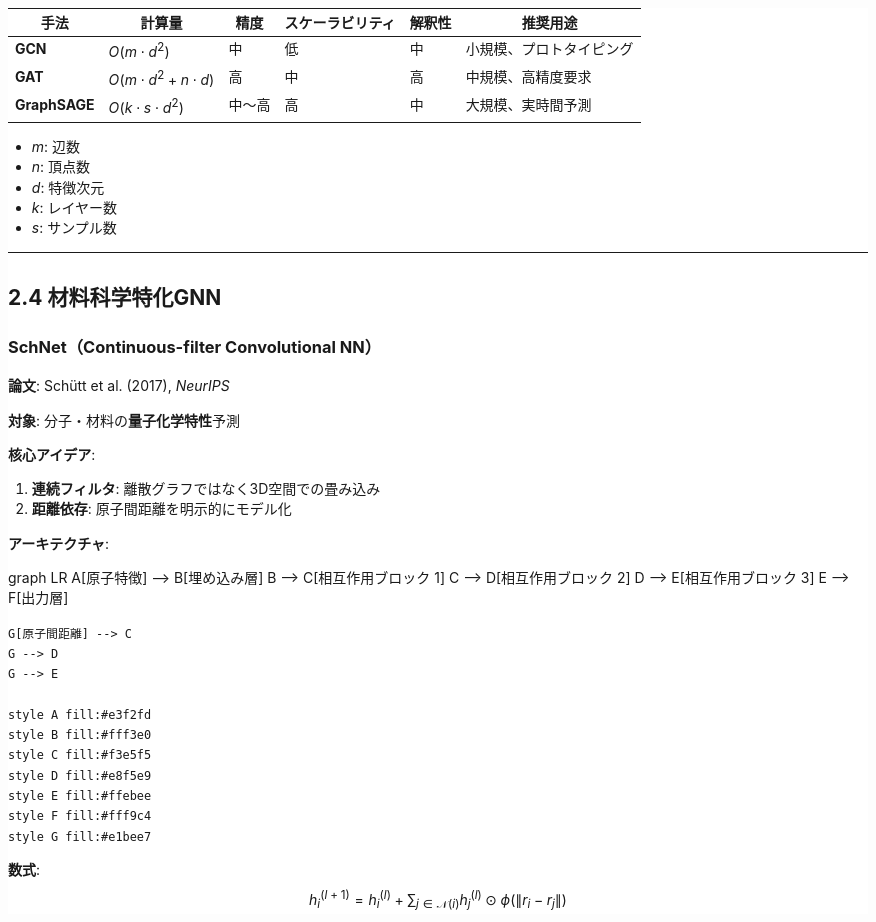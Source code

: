 | 手法 | 計算量 | 精度 | スケーラビリティ | 解釈性 | 推奨用途 |
|----|-------|----|---------------|-----|---------|
| **GCN** | $O(m \cdot d^2)$ | 中 | 低 | 中 | 小規模、プロトタイピング |
| **GAT** | $O(m \cdot d^2 + n \cdot d)$ | 高 | 中 | 高 | 中規模、高精度要求 |
| **GraphSAGE** | $O(k \cdot s \cdot d^2)$ | 中〜高 | 高 | 中 | 大規模、実時間予測 |

- $m$: 辺数
- $n$: 頂点数
- $d$: 特徴次元
- $k$: レイヤー数
- $s$: サンプル数

---

## 2.4 材料科学特化GNN

### SchNet（Continuous-filter Convolutional NN）

**論文**: Schütt et al. (2017), *NeurIPS*

**対象**: 分子・材料の**量子化学特性**予測

**核心アイデア**:
1. **連続フィルタ**: 離散グラフではなく3D空間での畳み込み
2. **距離依存**: 原子間距離を明示的にモデル化

**アーキテクチャ**:

<div class="mermaid">
graph LR
    A[原子特徴] --> B[埋め込み層]
    B --> C[相互作用ブロック 1]
    C --> D[相互作用ブロック 2]
    D --> E[相互作用ブロック 3]
    E --> F[出力層]

    G[原子間距離] --> C
    G --> D
    G --> E

    style A fill:#e3f2fd
    style B fill:#fff3e0
    style C fill:#f3e5f5
    style D fill:#e8f5e9
    style E fill:#ffebee
    style F fill:#fff9c4
    style G fill:#e1bee7
</div>

**数式**:
$$
h_i^{(l+1)} = h_i^{(l)} + \sum_{j \in \mathcal{N}(i)} h_j^{(l)} \odot \phi\left( \|r_i - r_j\| \right)
$$
